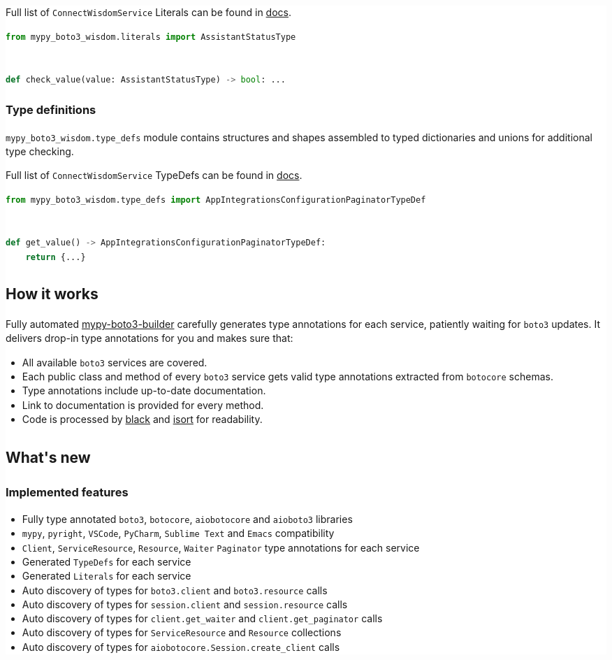 Full list of `ConnectWisdomService` Literals can be found in
[docs](https://youtype.github.io/boto3_stubs_docs/mypy_boto3_wisdom/literals/).

```python
from mypy_boto3_wisdom.literals import AssistantStatusType


def check_value(value: AssistantStatusType) -> bool: ...
```

<a id="type-definitions"></a>

### Type definitions

`mypy_boto3_wisdom.type_defs` module contains structures and shapes assembled
to typed dictionaries and unions for additional type checking.

Full list of `ConnectWisdomService` TypeDefs can be found in
[docs](https://youtype.github.io/boto3_stubs_docs/mypy_boto3_wisdom/type_defs/).

```python
from mypy_boto3_wisdom.type_defs import AppIntegrationsConfigurationPaginatorTypeDef


def get_value() -> AppIntegrationsConfigurationPaginatorTypeDef:
    return {...}
```

<a id="how-it-works"></a>

## How it works

Fully automated
[mypy-boto3-builder](https://github.com/youtype/mypy_boto3_builder) carefully
generates type annotations for each service, patiently waiting for `boto3`
updates. It delivers drop-in type annotations for you and makes sure that:

- All available `boto3` services are covered.
- Each public class and method of every `boto3` service gets valid type
  annotations extracted from `botocore` schemas.
- Type annotations include up-to-date documentation.
- Link to documentation is provided for every method.
- Code is processed by [black](https://github.com/psf/black) and
  [isort](https://github.com/PyCQA/isort) for readability.

<a id="what's-new"></a>

## What's new

<a id="implemented-features"></a>

### Implemented features

- Fully type annotated `boto3`, `botocore`, `aiobotocore` and `aioboto3`
  libraries
- `mypy`, `pyright`, `VSCode`, `PyCharm`, `Sublime Text` and `Emacs`
  compatibility
- `Client`, `ServiceResource`, `Resource`, `Waiter` `Paginator` type
  annotations for each service
- Generated `TypeDefs` for each service
- Generated `Literals` for each service
- Auto discovery of types for `boto3.client` and `boto3.resource` calls
- Auto discovery of types for `session.client` and `session.resource` calls
- Auto discovery of types for `client.get_waiter` and `client.get_paginator`
  calls
- Auto discovery of types for `ServiceResource` and `Resource` collections
- Auto discovery of types for `aiobotocore.Session.create_client` calls
